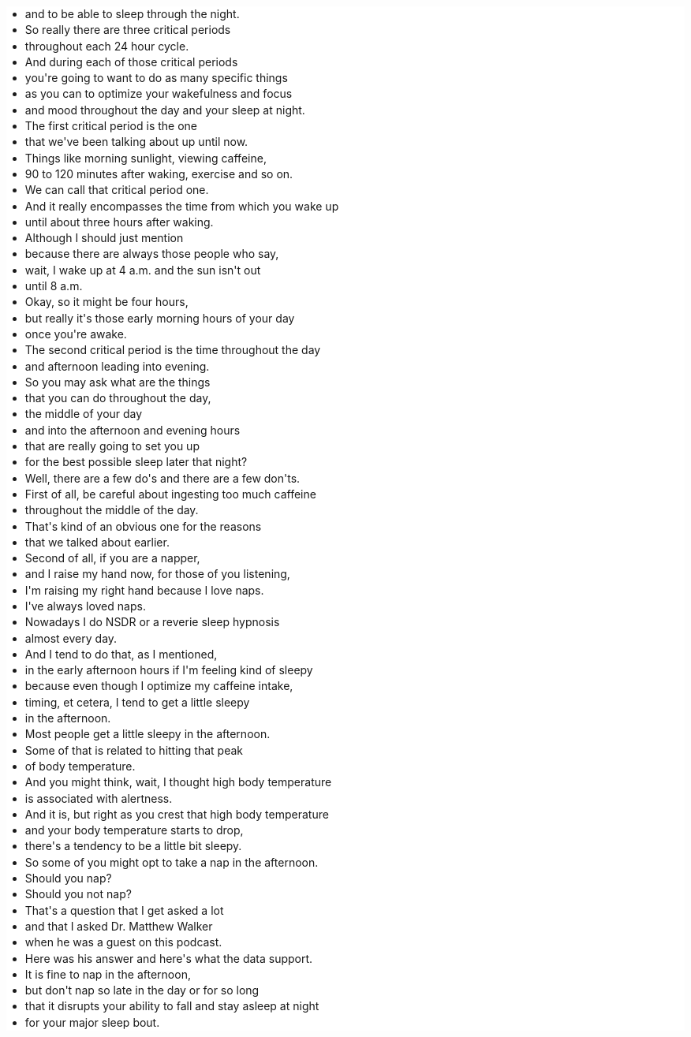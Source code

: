 *  and to be able to sleep through the night.
*  So really there are three critical periods
*  throughout each 24 hour cycle.
*  And during each of those critical periods
*  you're going to want to do as many specific things
*  as you can to optimize your wakefulness and focus
*  and mood throughout the day and your sleep at night.
*  The first critical period is the one
*  that we've been talking about up until now.
*  Things like morning sunlight, viewing caffeine,
*  90 to 120 minutes after waking, exercise and so on.
*  We can call that critical period one.
*  And it really encompasses the time from which you wake up
*  until about three hours after waking.
*  Although I should just mention
*  because there are always those people who say,
*  wait, I wake up at 4 a.m. and the sun isn't out
*  until 8 a.m.
*  Okay, so it might be four hours,
*  but really it's those early morning hours of your day
*  once you're awake.
*  The second critical period is the time throughout the day
*  and afternoon leading into evening.
*  So you may ask what are the things
*  that you can do throughout the day,
*  the middle of your day
*  and into the afternoon and evening hours
*  that are really going to set you up
*  for the best possible sleep later that night?
*  Well, there are a few do's and there are a few don'ts.
*  First of all, be careful about ingesting too much caffeine
*  throughout the middle of the day.
*  That's kind of an obvious one for the reasons
*  that we talked about earlier.
*  Second of all, if you are a napper,
*  and I raise my hand now, for those of you listening,
*  I'm raising my right hand because I love naps.
*  I've always loved naps.
*  Nowadays I do NSDR or a reverie sleep hypnosis
*  almost every day.
*  And I tend to do that, as I mentioned,
*  in the early afternoon hours if I'm feeling kind of sleepy
*  because even though I optimize my caffeine intake,
*  timing, et cetera, I tend to get a little sleepy
*  in the afternoon.
*  Most people get a little sleepy in the afternoon.
*  Some of that is related to hitting that peak
*  of body temperature.
*  And you might think, wait, I thought high body temperature
*  is associated with alertness.
*  And it is, but right as you crest that high body temperature
*  and your body temperature starts to drop,
*  there's a tendency to be a little bit sleepy.
*  So some of you might opt to take a nap in the afternoon.
*  Should you nap?
*  Should you not nap?
*  That's a question that I get asked a lot
*  and that I asked Dr. Matthew Walker
*  when he was a guest on this podcast.
*  Here was his answer and here's what the data support.
*  It is fine to nap in the afternoon,
*  but don't nap so late in the day or for so long
*  that it disrupts your ability to fall and stay asleep at night
*  for your major sleep bout.